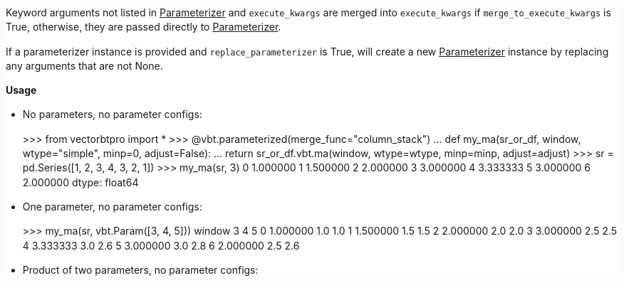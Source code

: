 Keyword arguments not listed in [Parameterizer](https://vectorbt.pro/pvt_7a467f6b/api/utils/params/#vectorbtpro.utils.params.Parameterizer "vectorbtpro.utils.params.Parameterizer") and `execute_kwargs` are merged into `execute_kwargs` if `merge_to_execute_kwargs` is True, otherwise, they are passed directly to [Parameterizer](https://vectorbt.pro/pvt_7a467f6b/api/utils/params/#vectorbtpro.utils.params.Parameterizer "vectorbtpro.utils.params.Parameterizer").

If a parameterizer instance is provided and `replace_parameterizer` is True, will create a new [Parameterizer](https://vectorbt.pro/pvt_7a467f6b/api/utils/params/#vectorbtpro.utils.params.Parameterizer "vectorbtpro.utils.params.Parameterizer") instance by replacing any arguments that are not None.

**Usage**

  * No parameters, no parameter configs:


    
    
    [](https://vectorbt.pro/pvt_7a467f6b/api/utils/params/#__codelineno-9-1)>>> from vectorbtpro import *
    [](https://vectorbt.pro/pvt_7a467f6b/api/utils/params/#__codelineno-9-2)
    [](https://vectorbt.pro/pvt_7a467f6b/api/utils/params/#__codelineno-9-3)>>> @vbt.parameterized(merge_func="column_stack")
    [](https://vectorbt.pro/pvt_7a467f6b/api/utils/params/#__codelineno-9-4)... def my_ma(sr_or_df, window, wtype="simple", minp=0, adjust=False):
    [](https://vectorbt.pro/pvt_7a467f6b/api/utils/params/#__codelineno-9-5)...     return sr_or_df.vbt.ma(window, wtype=wtype, minp=minp, adjust=adjust)
    [](https://vectorbt.pro/pvt_7a467f6b/api/utils/params/#__codelineno-9-6)
    [](https://vectorbt.pro/pvt_7a467f6b/api/utils/params/#__codelineno-9-7)>>> sr = pd.Series([1, 2, 3, 4, 3, 2, 1])
    [](https://vectorbt.pro/pvt_7a467f6b/api/utils/params/#__codelineno-9-8)>>> my_ma(sr, 3)
    [](https://vectorbt.pro/pvt_7a467f6b/api/utils/params/#__codelineno-9-9)0    1.000000
    [](https://vectorbt.pro/pvt_7a467f6b/api/utils/params/#__codelineno-9-10)1    1.500000
    [](https://vectorbt.pro/pvt_7a467f6b/api/utils/params/#__codelineno-9-11)2    2.000000
    [](https://vectorbt.pro/pvt_7a467f6b/api/utils/params/#__codelineno-9-12)3    3.000000
    [](https://vectorbt.pro/pvt_7a467f6b/api/utils/params/#__codelineno-9-13)4    3.333333
    [](https://vectorbt.pro/pvt_7a467f6b/api/utils/params/#__codelineno-9-14)5    3.000000
    [](https://vectorbt.pro/pvt_7a467f6b/api/utils/params/#__codelineno-9-15)6    2.000000
    [](https://vectorbt.pro/pvt_7a467f6b/api/utils/params/#__codelineno-9-16)dtype: float64
    

  * One parameter, no parameter configs:


    
    
    [](https://vectorbt.pro/pvt_7a467f6b/api/utils/params/#__codelineno-10-1)>>> my_ma(sr, vbt.Param([3, 4, 5]))
    [](https://vectorbt.pro/pvt_7a467f6b/api/utils/params/#__codelineno-10-2)window         3    4    5
    [](https://vectorbt.pro/pvt_7a467f6b/api/utils/params/#__codelineno-10-3)0       1.000000  1.0  1.0
    [](https://vectorbt.pro/pvt_7a467f6b/api/utils/params/#__codelineno-10-4)1       1.500000  1.5  1.5
    [](https://vectorbt.pro/pvt_7a467f6b/api/utils/params/#__codelineno-10-5)2       2.000000  2.0  2.0
    [](https://vectorbt.pro/pvt_7a467f6b/api/utils/params/#__codelineno-10-6)3       3.000000  2.5  2.5
    [](https://vectorbt.pro/pvt_7a467f6b/api/utils/params/#__codelineno-10-7)4       3.333333  3.0  2.6
    [](https://vectorbt.pro/pvt_7a467f6b/api/utils/params/#__codelineno-10-8)5       3.000000  3.0  2.8
    [](https://vectorbt.pro/pvt_7a467f6b/api/utils/params/#__codelineno-10-9)6       2.000000  2.5  2.6
    

  * Product of two parameters, no parameter configs:
